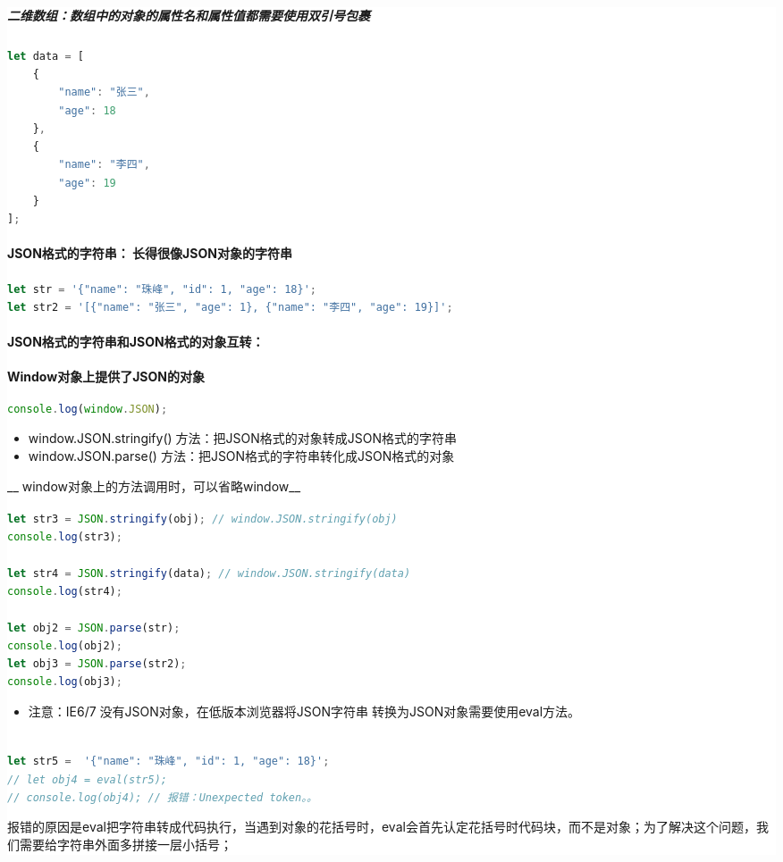 ##### 二维数组：数组中的对象的属性名和属性值都需要使用双引号包裹

``` javascript
let data = [
	{
		"name": "张三",
		"age": 18
	},
	{
		"name": "李四",
		"age": 19
	}
];
```

#### JSON格式的字符串： 长得很像JSON对象的字符串

``` javascript
let str = '{"name": "珠峰", "id": 1, "age": 18}';
let str2 = '[{"name": "张三", "age": 1}, {"name": "李四", "age": 19}]';
```

#### JSON格式的字符串和JSON格式的对象互转：

__Window对象上提供了JSON的对象__

``` javascript
console.log(window.JSON);
```

+ window.JSON.stringify() 方法：把JSON格式的对象转成JSON格式的字符串
+ window.JSON.parse() 方法：把JSON格式的字符串转化成JSON格式的对象

__ window对象上的方法调用时，可以省略window__

``` javascript
let str3 = JSON.stringify(obj); // window.JSON.stringify(obj)
console.log(str3);

let str4 = JSON.stringify(data); // window.JSON.stringify(data)
console.log(str4);

let obj2 = JSON.parse(str);
console.log(obj2);
let obj3 = JSON.parse(str2);
console.log(obj3);
```

+ 注意：IE6/7 没有JSON对象，在低版本浏览器将JSON字符串 转换为JSON对象需要使用eval方法。

``` javascript

let str5 =  '{"name": "珠峰", "id": 1, "age": 18}';
// let obj4 = eval(str5);
// console.log(obj4); // 报错：Unexpected token。。
```
报错的原因是eval把字符串转成代码执行，当遇到对象的花括号时，eval会首先认定花括号时代码块，而不是对象；为了解决这个问题，我们需要给字符串外面多拼接一层小括号；
